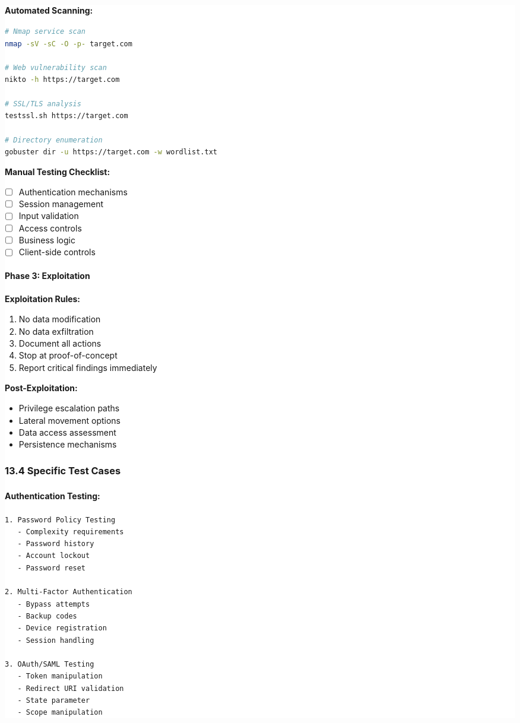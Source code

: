 **Automated Scanning:**
```bash
# Nmap service scan
nmap -sV -sC -O -p- target.com

# Web vulnerability scan
nikto -h https://target.com

# SSL/TLS analysis
testssl.sh https://target.com

# Directory enumeration
gobuster dir -u https://target.com -w wordlist.txt
```

**Manual Testing Checklist:**
- [ ] Authentication mechanisms
- [ ] Session management
- [ ] Input validation
- [ ] Access controls
- [ ] Business logic
- [ ] Client-side controls

#### Phase 3: Exploitation

**Exploitation Rules:**
1. No data modification
2. No data exfiltration
3. Document all actions
4. Stop at proof-of-concept
5. Report critical findings immediately

**Post-Exploitation:**
- Privilege escalation paths
- Lateral movement options
- Data access assessment
- Persistence mechanisms

### 13.4 Specific Test Cases

#### Authentication Testing:
```
1. Password Policy Testing
   - Complexity requirements
   - Password history
   - Account lockout
   - Password reset

2. Multi-Factor Authentication
   - Bypass attempts
   - Backup codes
   - Device registration
   - Session handling

3. OAuth/SAML Testing
   - Token manipulation
   - Redirect URI validation
   - State parameter
   - Scope manipulation
```
